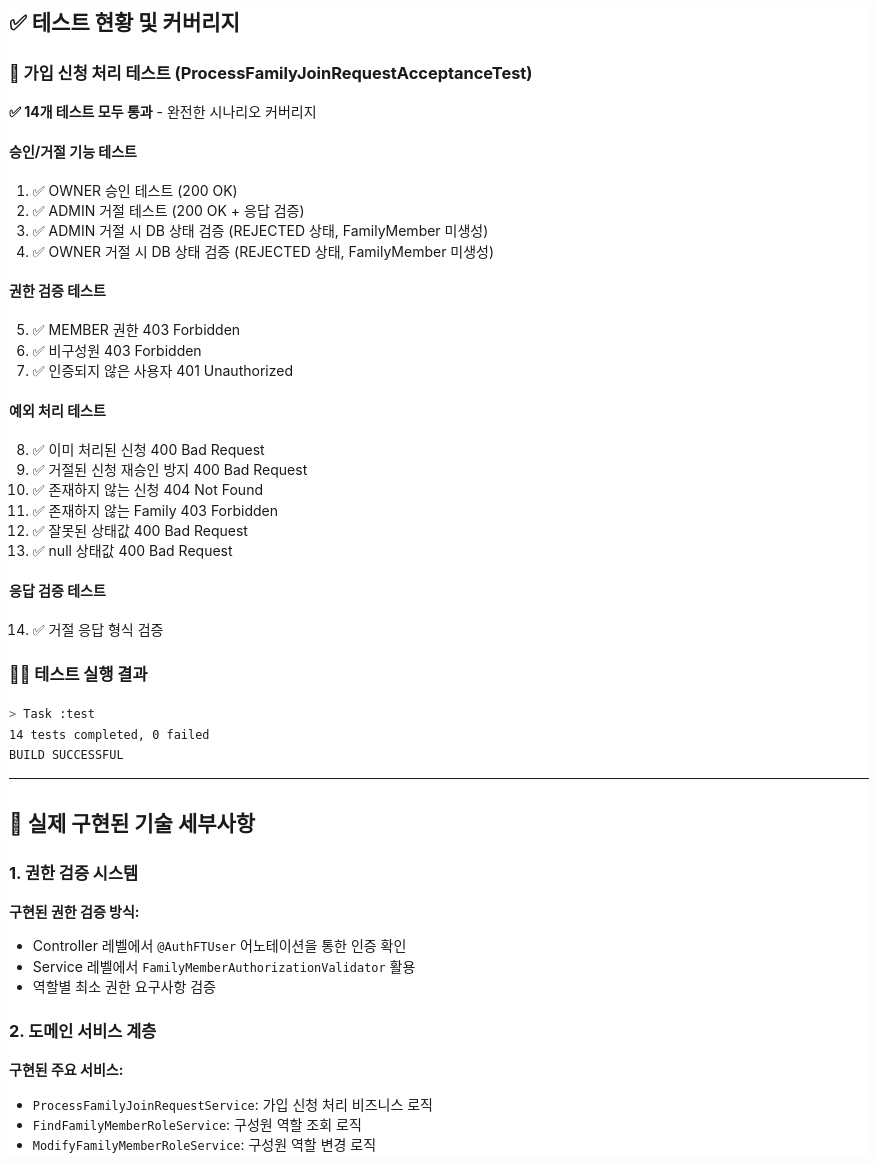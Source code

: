 
## ✅ 테스트 현황 및 커버리지

### 🧪 가입 신청 처리 테스트 (ProcessFamilyJoinRequestAcceptanceTest)

**✅ 14개 테스트 모두 통과** - 완전한 시나리오 커버리지

#### **승인/거절 기능 테스트**
1. ✅ OWNER 승인 테스트 (200 OK)
2. ✅ ADMIN 거절 테스트 (200 OK + 응답 검증)
3. ✅ ADMIN 거절 시 DB 상태 검증 (REJECTED 상태, FamilyMember 미생성)
4. ✅ OWNER 거절 시 DB 상태 검증 (REJECTED 상태, FamilyMember 미생성)

#### **권한 검증 테스트**
5. ✅ MEMBER 권한 403 Forbidden
6. ✅ 비구성원 403 Forbidden  
7. ✅ 인증되지 않은 사용자 401 Unauthorized

#### **예외 처리 테스트**
8. ✅ 이미 처리된 신청 400 Bad Request
9. ✅ 거절된 신청 재승인 방지 400 Bad Request
10. ✅ 존재하지 않는 신청 404 Not Found
11. ✅ 존재하지 않는 Family 403 Forbidden
12. ✅ 잘못된 상태값 400 Bad Request
13. ✅ null 상태값 400 Bad Request

#### **응답 검증 테스트**
14. ✅ 거절 응답 형식 검증

### 🏃‍♂️ 테스트 실행 결과
```bash
> Task :test
14 tests completed, 0 failed
BUILD SUCCESSFUL
```

---

## 🔧 실제 구현된 기술 세부사항

### 1. 권한 검증 시스템

**구현된 권한 검증 방식:**
- Controller 레벨에서 `@AuthFTUser` 어노테이션을 통한 인증 확인
- Service 레벨에서 `FamilyMemberAuthorizationValidator` 활용
- 역할별 최소 권한 요구사항 검증

### 2. 도메인 서비스 계층

**구현된 주요 서비스:**
- `ProcessFamilyJoinRequestService`: 가입 신청 처리 비즈니스 로직
- `FindFamilyMemberRoleService`: 구성원 역할 조회 로직
- `ModifyFamilyMemberRoleService`: 구성원 역할 변경 로직
